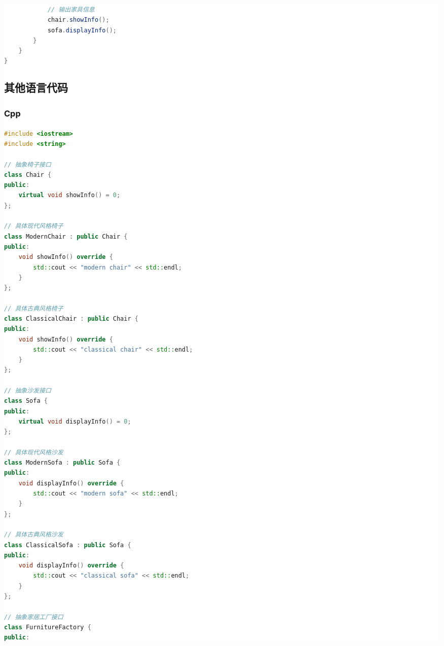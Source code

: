 ```JAVA
            // 输出家具信息
            chair.showInfo();
            sofa.displayInfo();
        }
    }
}
```

## 其他语言代码

### Cpp

```CPP
#include <iostream>
#include <string>
 
// 抽象椅子接口
class Chair {
public:
    virtual void showInfo() = 0;
};
 
// 具体现代风格椅子
class ModernChair : public Chair {
public:
    void showInfo() override {
        std::cout << "modern chair" << std::endl;
    }
};
 
// 具体古典风格椅子
class ClassicalChair : public Chair {
public:
    void showInfo() override {
        std::cout << "classical chair" << std::endl;
    }
};
 
// 抽象沙发接口
class Sofa {
public:
    virtual void displayInfo() = 0;
};
 
// 具体现代风格沙发
class ModernSofa : public Sofa {
public:
    void displayInfo() override {
        std::cout << "modern sofa" << std::endl;
    }
};
 
// 具体古典风格沙发
class ClassicalSofa : public Sofa {
public:
    void displayInfo() override {
        std::cout << "classical sofa" << std::endl;
    }
};
 
// 抽象家居工厂接口
class FurnitureFactory {
public:
```